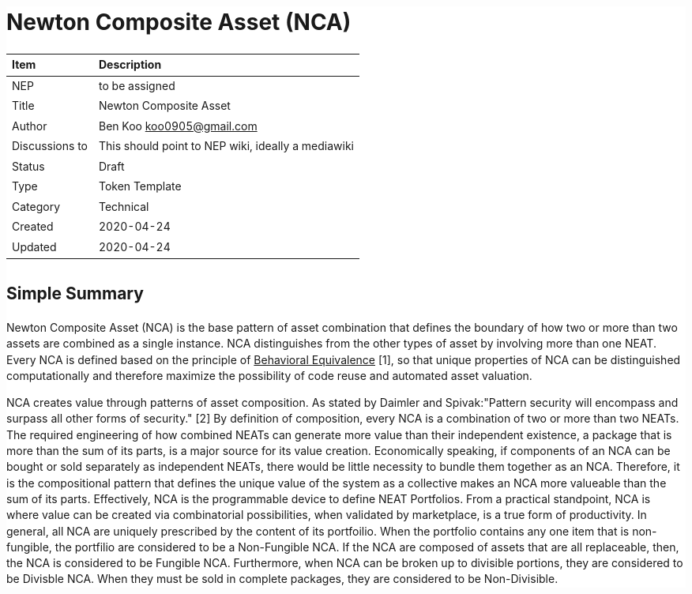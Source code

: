 # Newton Composite Asset (NCA)

| Item | Description |
|:-|:-|
| NEP | to be assigned |
| Title | Newton Composite Asset|
| Author | Ben Koo <koo0905@gmail.com>|
| Discussions to | This should point to NEP wiki, ideally a mediawiki |
| Status | Draft |
| Type | Token Template |
| Category | Technical |
| Created | 2020-04-24 |
| Updated | 2020-04-24 |

## Simple Summary

Newton Composite Asset (NCA) is the base pattern of asset combination that defines the boundary of how two or more than two assets are combined as a single instance. NCA distinguishes from the other types of asset by involving more than one NEAT. Every NCA is defined based on the principle of [Behavioral Equivalence](refs/BehavioralEquivalences.pdf) [1], so that unique properties of NCA can be distinguished computationally and therefore maximize the possibility of code reuse and automated asset valuation.

NCA creates value through patterns of asset composition. As stated by Daimler and Spivak:"Pattern security will encompass and surpass all other forms of security." [2] By definition of composition, every NCA is a combination of two or more than two NEATs. The required engineering of how combined NEATs can generate more value than their independent existence, a package that is more than the sum of its parts, is a major source for its value creation. Economically speaking, if components of an NCA can be bought or sold separately as independent NEATs, there would be little necessity to bundle them together as an NCA. Therefore, it is the compositional pattern that defines the unique value of the system as a collective makes an NCA more valueable than the sum of its parts. Effectively, NCA is the programmable device to define NEAT Portfolios. From a practical standpoint, NCA is where value can be created via combinatorial possibilities, when validated by marketplace, is a true form of productivity. In general, all NCA are uniquely prescribed by the content of its portfoilio. When the portfolio contains any one item that is non-fungible, the portfilio are considered to be a Non-Fungible NCA. If the NCA are composed of assets that are all replaceable, then, the NCA is considered to be Fungible NCA. Furthermore, when NCA can be broken up to divisible portions, they are considered to be Divisble NCA. When they must be sold in complete packages, they are considered to be Non-Divisible. 
